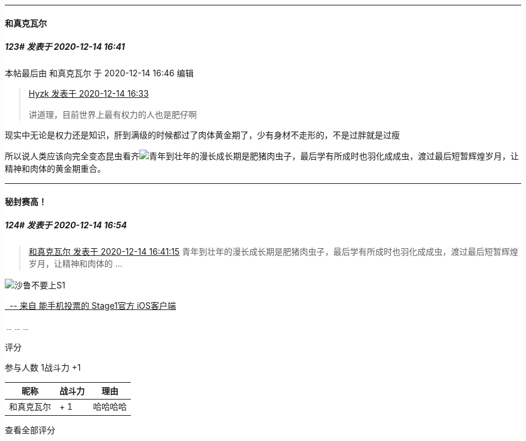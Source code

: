 





*****

####  和真克瓦尔  
##### 123#       发表于 2020-12-14 16:41



 本帖最后由 和真克瓦尔 于 2020-12-14 16:46 编辑 
<blockquote><a href="httphttps://bbs.saraba1st.com/2b/forum.php?mod=redirect&amp;goto=findpost&amp;pid=49718057&amp;ptid=1977271" target="_blank">Hyzk 发表于 2020-12-14 16:33</a>

讲道理，目前世界上最有权力的人也是肥仔啊</blockquote>
现实中无论是权力还是知识，肝到满级的时候都过了肉体黄金期了，少有身材不走形的，不是过胖就是过瘦

所以说人类应该向完全变态昆虫看齐<img src="https://static.saraba1st.com/image/smiley/face2017/037.png" referrerpolicy="no-referrer">青年到壮年的漫长成长期是肥猪肉虫子，最后学有所成时也羽化成成虫，渡过最后短暂辉煌岁月，让精神和肉体的黄金期重合。









*****

####  秘封赛高！  
##### 124#       发表于 2020-12-14 16:54



<blockquote><a href="httphttps://bbs.saraba1st.com/2b/forum.php?mod=redirect&amp;goto=findpost&amp;pid=49718142&amp;ptid=1977271" target="_blank">和真克瓦尔 发表于 2020-12-14 16:41:15</a>
青年到壮年的漫长成长期是肥猪肉虫子，最后学有所成时也羽化成成虫，渡过最后短暂辉煌岁月，让精神和肉体的 ...</blockquote><img src="https://static.saraba1st.com/image/smiley/face2017/037.png" referrerpolicy="no-referrer">沙鲁不要上S1

[  -- 来自 能手机投票的 Stage1官方 iOS客户端](https://itunes.apple.com/fi/app/saraba1st/id1221237470?mt=8)



﹍﹍﹍

评分





 参与人数 1战斗力 +1

|昵称|战斗力|理由|
|----|---|---|
| 和真克瓦尔| + 1|哈哈哈哈|



查看全部评分




